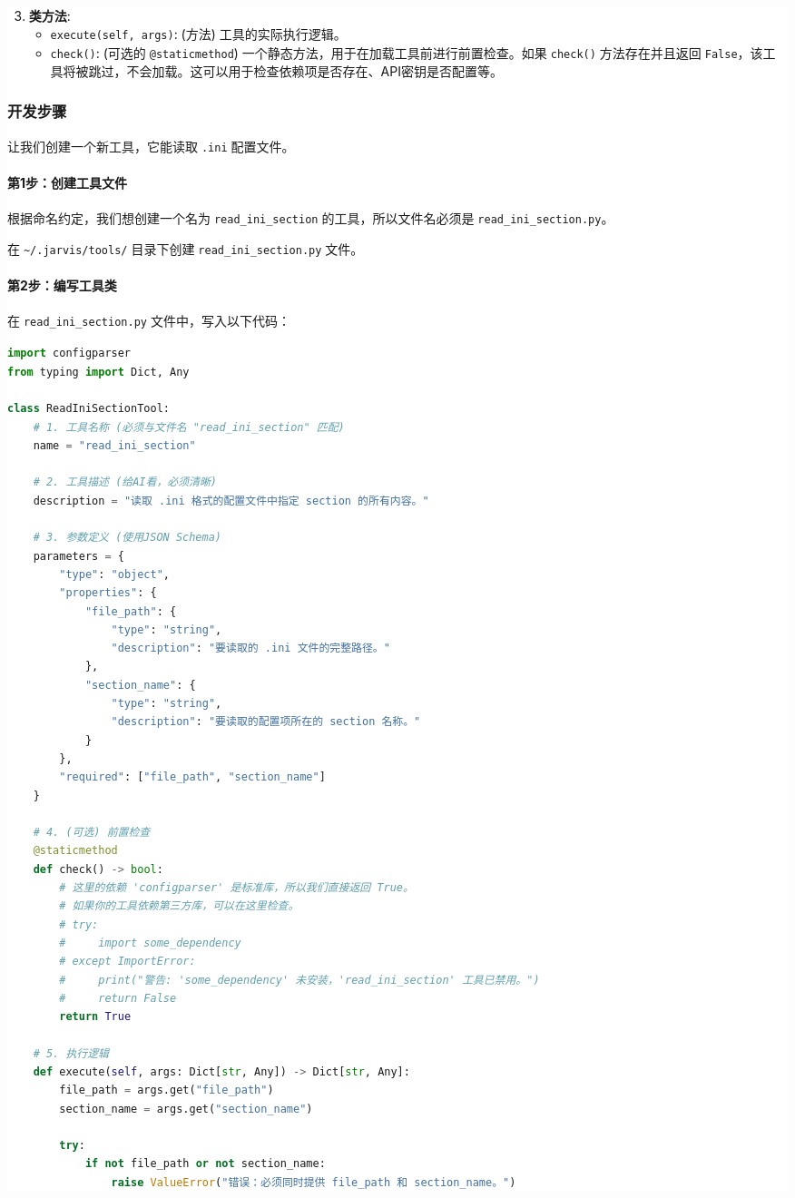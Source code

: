 3.  **类方法**:
    -   `execute(self, args)`: (方法) 工具的实际执行逻辑。
    -   `check()`: (可选的 `@staticmethod`) 一个静态方法，用于在加载工具前进行前置检查。如果 `check()` 方法存在并且返回 `False`，该工具将被跳过，不会加载。这可以用于检查依赖项是否存在、API密钥是否配置等。

### 开发步骤

让我们创建一个新工具，它能读取 `.ini` 配置文件。

#### 第1步：创建工具文件

根据命名约定，我们想创建一个名为 `read_ini_section` 的工具，所以文件名必须是 `read_ini_section.py`。

在 `~/.jarvis/tools/` 目录下创建 `read_ini_section.py` 文件。

#### 第2步：编写工具类

在 `read_ini_section.py` 文件中，写入以下代码：

```python
import configparser
from typing import Dict, Any

class ReadIniSectionTool:
    # 1. 工具名称 (必须与文件名 "read_ini_section" 匹配)
    name = "read_ini_section"
    
    # 2. 工具描述 (给AI看，必须清晰)
    description = "读取 .ini 格式的配置文件中指定 section 的所有内容。"
    
    # 3. 参数定义 (使用JSON Schema)
    parameters = {
        "type": "object",
        "properties": {
            "file_path": {
                "type": "string",
                "description": "要读取的 .ini 文件的完整路径。"
            },
            "section_name": {
                "type": "string",
                "description": "要读取的配置项所在的 section 名称。"
            }
        },
        "required": ["file_path", "section_name"]
    }

    # 4. (可选) 前置检查
    @staticmethod
    def check() -> bool:
        # 这里的依赖 'configparser' 是标准库，所以我们直接返回 True。
        # 如果你的工具依赖第三方库，可以在这里检查。
        # try:
        #     import some_dependency
        # except ImportError:
        #     print("警告: 'some_dependency' 未安装，'read_ini_section' 工具已禁用。")
        #     return False
        return True

    # 5. 执行逻辑
    def execute(self, args: Dict[str, Any]) -> Dict[str, Any]:
        file_path = args.get("file_path")
        section_name = args.get("section_name")

        try:
            if not file_path or not section_name:
                raise ValueError("错误：必须同时提供 file_path 和 section_name。")
```